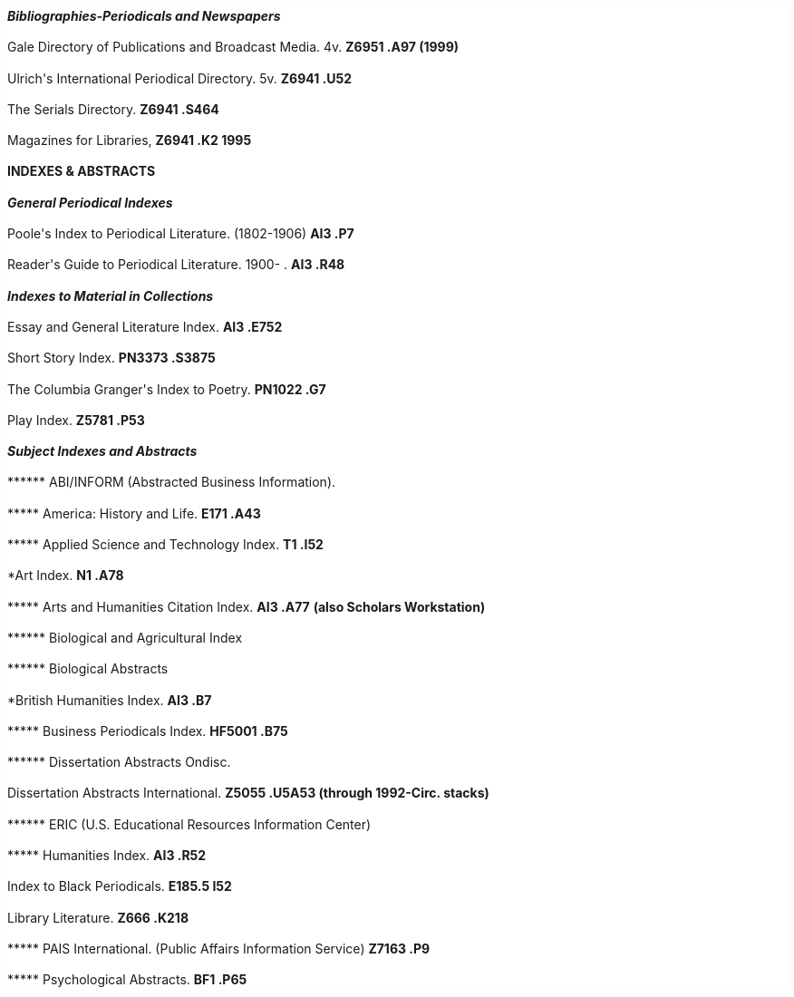 _**Bibliographies-Periodicals and Newspapers**_

Gale Directory of Publications and Broadcast Media. 4v. **Z6951 .A97 (1999)**

Ulrich's International Periodical Directory. 5v. **Z6941 .U52**

The Serials Directory. **Z6941 .S464**

Magazines for Libraries, **Z6941 .K2 1995**

**INDEXES & ABSTRACTS**

_**General Periodical Indexes**_

Poole's Index to Periodical Literature. (1802-1906) **AI3 .P7**

Reader's Guide to Periodical Literature. 1900- . **AI3 .R48**

_**Indexes to Material in Collections**_

Essay and General Literature Index. **AI3 .E752**

Short Story Index. **PN3373 .S3875**

The Columbia Granger's Index to Poetry. **PN1022 .G7**

Play Index. **Z5781 .P53**

_**Subject Indexes and Abstracts**_

****** ABI/INFORM (Abstracted Business Information).

***** America: History and Life. **E171 .A43**

***** Applied Science and Technology Index. **T1 .I52**

*Art Index. **N1 .A78**

***** Arts and Humanities Citation Index. **AI3 .A77** **(also Scholars
Workstation)**

****** Biological and Agricultural Index

****** Biological Abstracts

*British Humanities Index. **AI3 .B7**

***** Business Periodicals Index. **HF5001 .B75**

****** Dissertation Abstracts Ondisc.

Dissertation Abstracts International. **Z5055 .U5A53 (through 1992-Circ.
stacks)**

****** ERIC (U.S. Educational Resources Information Center)

***** Humanities Index. **AI3 .R52**

Index to Black Periodicals. **E185.5 I52**

Library Literature. **Z666 .K218**

***** PAIS International. (Public Affairs Information Service) **Z7163 .P9**

***** Psychological Abstracts. **BF1 .P65**
